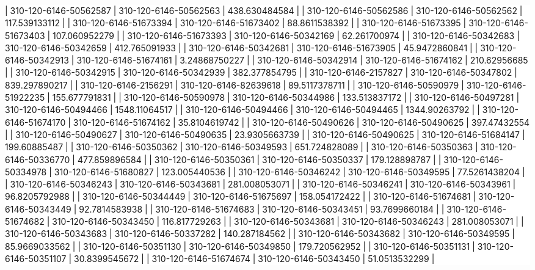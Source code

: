 | 310-120-6146-50562587 | 310-120-6146-50562563 | 438.630484584 |
| 310-120-6146-50562586 | 310-120-6146-50562562 | 117.539133112 |
| 310-120-6146-51673394 | 310-120-6146-51673402 | 88.8611538392 |
| 310-120-6146-51673395 | 310-120-6146-51673403 | 107.060952279 |
| 310-120-6146-51673393 | 310-120-6146-50342169 | 62.261700974 |
| 310-120-6146-50342683 | 310-120-6146-50342659 | 412.765091933 |
| 310-120-6146-50342681 | 310-120-6146-51673905 | 45.9472860841 |
| 310-120-6146-50342913 | 310-120-6146-51674161 | 3.24868750227 |
| 310-120-6146-50342914 | 310-120-6146-51674162 | 210.62956685 |
| 310-120-6146-50342915 | 310-120-6146-50342939 | 382.377854795 |
| 310-120-6146-2157827 | 310-120-6146-50347802 | 839.297890217 |
| 310-120-6146-2156291 | 310-120-6146-82639618 | 89.5117378711 |
| 310-120-6146-50590979 | 310-120-6146-51922235 | 155.677791831 |
| 310-120-6146-50590978 | 310-120-6146-50344986 | 133.513837172 |
| 310-120-6146-50497281 | 310-120-6146-50494466 | 1548.11064517 |
| 310-120-6146-50494466 | 310-120-6146-50494465 | 1344.90263792 |
| 310-120-6146-51674170 | 310-120-6146-51674162 | 35.8104619742 |
| 310-120-6146-50490626 | 310-120-6146-50490625 | 397.47432554 |
| 310-120-6146-50490627 | 310-120-6146-50490635 | 23.9305663739 |
| 310-120-6146-50490625 | 310-120-6146-51684147 | 199.60885487 |
| 310-120-6146-50350362 | 310-120-6146-50349593 | 651.724828089 |
| 310-120-6146-50350363 | 310-120-6146-50336770 | 477.859896584 |
| 310-120-6146-50350361 | 310-120-6146-50350337 | 179.128898787 |
| 310-120-6146-50334978 | 310-120-6146-51680827 | 123.005440536 |
| 310-120-6146-50346242 | 310-120-6146-50349595 | 77.5261438204 |
| 310-120-6146-50346243 | 310-120-6146-50343681 | 281.008053071 |
| 310-120-6146-50346241 | 310-120-6146-50343961 | 96.8205792988 |
| 310-120-6146-50344449 | 310-120-6146-51675697 | 158.054172422 |
| 310-120-6146-51674681 | 310-120-6146-50343449 | 92.7814583938 |
| 310-120-6146-51674683 | 310-120-6146-50343451 | 93.7699660184 |
| 310-120-6146-51674682 | 310-120-6146-50343450 | 116.817729263 |
| 310-120-6146-50343681 | 310-120-6146-50346243 | 281.008053071 |
| 310-120-6146-50343683 | 310-120-6146-50337282 | 140.287184562 |
| 310-120-6146-50343682 | 310-120-6146-50349595 | 85.9669033562 |
| 310-120-6146-50351130 | 310-120-6146-50349850 | 179.720562952 |
| 310-120-6146-50351131 | 310-120-6146-50351107 | 30.8399545672 |
| 310-120-6146-51674674 | 310-120-6146-50343450 | 51.0513532299 |